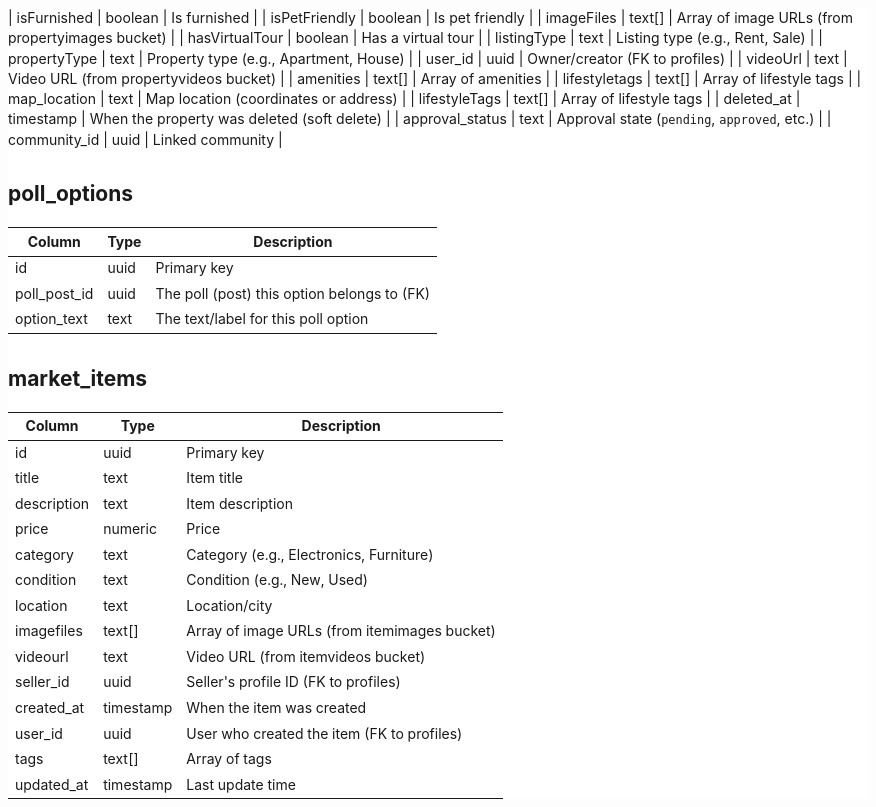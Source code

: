 | isFurnished     | boolean   | Is furnished                                        |
| isPetFriendly   | boolean   | Is pet friendly                                     |
| imageFiles      | text[]    | Array of image URLs (from propertyimages bucket)    |
| hasVirtualTour  | boolean   | Has a virtual tour                                 |
| listingType     | text      | Listing type (e.g., Rent, Sale)                     |
| propertyType    | text      | Property type (e.g., Apartment, House)              |
| user_id         | uuid      | Owner/creator (FK to profiles)                      |
| videoUrl        | text      | Video URL (from propertyvideos bucket)              |
| amenities       | text[]    | Array of amenities                                  |
| lifestyletags   | text[]    | Array of lifestyle tags                             |
| map_location    | text      | Map location (coordinates or address)               |
| lifestyleTags   | text[]    | Array of lifestyle tags                             |
| deleted_at      | timestamp | When the property was deleted (soft delete)         |
| approval_status | text      | Approval state (`pending`, `approved`, etc.)        |
| community_id    | uuid      | Linked community                                    |

## poll_options
| Column        | Type   | Description                                 |
|---------------|--------|---------------------------------------------|
| id            | uuid   | Primary key                                 |
| poll_post_id  | uuid   | The poll (post) this option belongs to (FK) |
| option_text   | text   | The text/label for this poll option         |

## market_items
| Column         | Type      | Description                                         |
|----------------|-----------|-----------------------------------------------------|
| id             | uuid      | Primary key                                         |
| title          | text      | Item title                                          |
| description    | text      | Item description                                   |
| price          | numeric   | Price                                               |
| category       | text      | Category (e.g., Electronics, Furniture)             |
| condition      | text      | Condition (e.g., New, Used)                         |
| location       | text      | Location/city                                       |
| imagefiles     | text[]    | Array of image URLs (from itemimages bucket)        |
| videourl       | text      | Video URL (from itemvideos bucket)                  |
| seller_id      | uuid      | Seller's profile ID (FK to profiles)                |
| created_at     | timestamp | When the item was created                           |
| user_id        | uuid      | User who created the item (FK to profiles)          |
| tags           | text[]    | Array of tags                                       |
| updated_at     | timestamp | Last update time                                    |